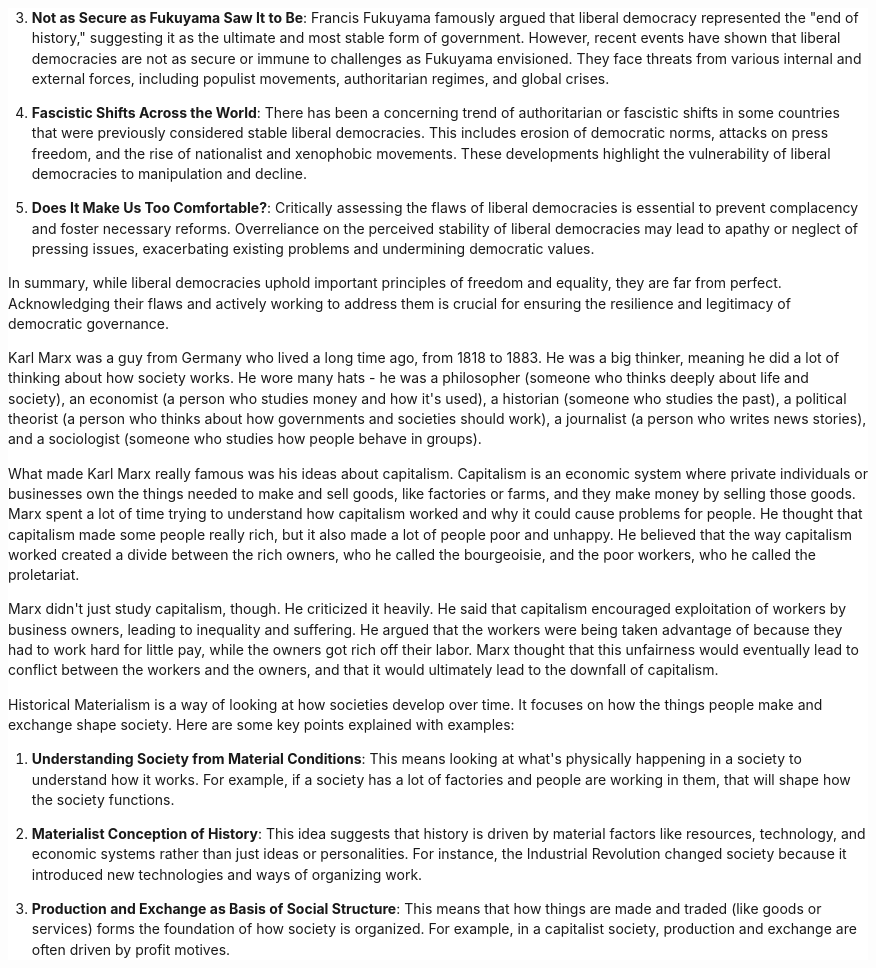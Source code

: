 3. **Not as Secure as Fukuyama Saw It to Be**: Francis Fukuyama famously argued that liberal democracy represented the "end of history," suggesting it as the ultimate and most stable form of government. However, recent events have shown that liberal democracies are not as secure or immune to challenges as Fukuyama envisioned. They face threats from various internal and external forces, including populist movements, authoritarian regimes, and global crises.

4. **Fascistic Shifts Across the World**: There has been a concerning trend of authoritarian or fascistic shifts in some countries that were previously considered stable liberal democracies. This includes erosion of democratic norms, attacks on press freedom, and the rise of nationalist and xenophobic movements. These developments highlight the vulnerability of liberal democracies to manipulation and decline.

5. **Does It Make Us Too Comfortable?**: Critically assessing the flaws of liberal democracies is essential to prevent complacency and foster necessary reforms. Overreliance on the perceived stability of liberal democracies may lead to apathy or neglect of pressing issues, exacerbating existing problems and undermining democratic values.

In summary, while liberal democracies uphold important principles of freedom and equality, they are far from perfect. Acknowledging their flaws and actively working to address them is crucial for ensuring the resilience and legitimacy of democratic governance.

Karl Marx was a guy from Germany who lived a long time ago, from 1818 to 1883. He was a big thinker, meaning he did a lot of thinking about how society works. He wore many hats - he was a philosopher (someone who thinks deeply about life and society), an economist (a person who studies money and how it's used), a historian (someone who studies the past), a political theorist (a person who thinks about how governments and societies should work), a journalist (a person who writes news stories), and a sociologist (someone who studies how people behave in groups).

What made Karl Marx really famous was his ideas about capitalism. Capitalism is an economic system where private individuals or businesses own the things needed to make and sell goods, like factories or farms, and they make money by selling those goods. Marx spent a lot of time trying to understand how capitalism worked and why it could cause problems for people. He thought that capitalism made some people really rich, but it also made a lot of people poor and unhappy. He believed that the way capitalism worked created a divide between the rich owners, who he called the bourgeoisie, and the poor workers, who he called the proletariat.

Marx didn't just study capitalism, though. He criticized it heavily. He said that capitalism encouraged exploitation of workers by business owners, leading to inequality and suffering. He argued that the workers were being taken advantage of because they had to work hard for little pay, while the owners got rich off their labor. Marx thought that this unfairness would eventually lead to conflict between the workers and the owners, and that it would ultimately lead to the downfall of capitalism.

Historical Materialism is a way of looking at how societies develop over time. It focuses on how the things people make and exchange shape society. Here are some key points explained with examples:

1. **Understanding Society from Material Conditions**: This means looking at what's physically happening in a society to understand how it works. For example, if a society has a lot of factories and people are working in them, that will shape how the society functions.

2. **Materialist Conception of History**: This idea suggests that history is driven by material factors like resources, technology, and economic systems rather than just ideas or personalities. For instance, the Industrial Revolution changed society because it introduced new technologies and ways of organizing work.

3. **Production and Exchange as Basis of Social Structure**: This means that how things are made and traded (like goods or services) forms the foundation of how society is organized. For example, in a capitalist society, production and exchange are often driven by profit motives.
